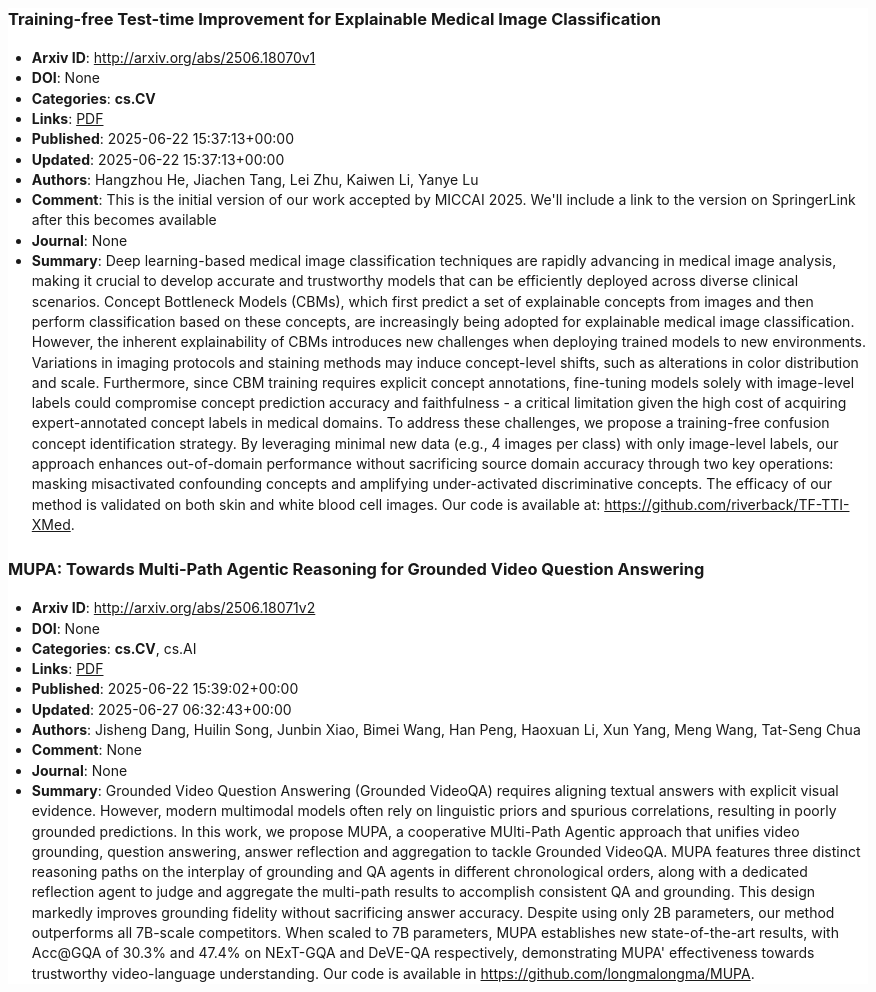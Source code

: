 

### Training-free Test-time Improvement for Explainable Medical Image Classification
- **Arxiv ID**: http://arxiv.org/abs/2506.18070v1
- **DOI**: None
- **Categories**: **cs.CV**
- **Links**: [PDF](http://arxiv.org/pdf/2506.18070v1)
- **Published**: 2025-06-22 15:37:13+00:00
- **Updated**: 2025-06-22 15:37:13+00:00
- **Authors**: Hangzhou He, Jiachen Tang, Lei Zhu, Kaiwen Li, Yanye Lu
- **Comment**: This is the initial version of our work accepted by MICCAI 2025.
  We'll include a link to the version on SpringerLink after this becomes
  available
- **Journal**: None
- **Summary**: Deep learning-based medical image classification techniques are rapidly advancing in medical image analysis, making it crucial to develop accurate and trustworthy models that can be efficiently deployed across diverse clinical scenarios. Concept Bottleneck Models (CBMs), which first predict a set of explainable concepts from images and then perform classification based on these concepts, are increasingly being adopted for explainable medical image classification. However, the inherent explainability of CBMs introduces new challenges when deploying trained models to new environments. Variations in imaging protocols and staining methods may induce concept-level shifts, such as alterations in color distribution and scale. Furthermore, since CBM training requires explicit concept annotations, fine-tuning models solely with image-level labels could compromise concept prediction accuracy and faithfulness - a critical limitation given the high cost of acquiring expert-annotated concept labels in medical domains. To address these challenges, we propose a training-free confusion concept identification strategy. By leveraging minimal new data (e.g., 4 images per class) with only image-level labels, our approach enhances out-of-domain performance without sacrificing source domain accuracy through two key operations: masking misactivated confounding concepts and amplifying under-activated discriminative concepts. The efficacy of our method is validated on both skin and white blood cell images. Our code is available at: https://github.com/riverback/TF-TTI-XMed.



### MUPA: Towards Multi-Path Agentic Reasoning for Grounded Video Question Answering
- **Arxiv ID**: http://arxiv.org/abs/2506.18071v2
- **DOI**: None
- **Categories**: **cs.CV**, cs.AI
- **Links**: [PDF](http://arxiv.org/pdf/2506.18071v2)
- **Published**: 2025-06-22 15:39:02+00:00
- **Updated**: 2025-06-27 06:32:43+00:00
- **Authors**: Jisheng Dang, Huilin Song, Junbin Xiao, Bimei Wang, Han Peng, Haoxuan Li, Xun Yang, Meng Wang, Tat-Seng Chua
- **Comment**: None
- **Journal**: None
- **Summary**: Grounded Video Question Answering (Grounded VideoQA) requires aligning textual answers with explicit visual evidence. However, modern multimodal models often rely on linguistic priors and spurious correlations, resulting in poorly grounded predictions. In this work, we propose MUPA, a cooperative MUlti-Path Agentic approach that unifies video grounding, question answering, answer reflection and aggregation to tackle Grounded VideoQA. MUPA features three distinct reasoning paths on the interplay of grounding and QA agents in different chronological orders, along with a dedicated reflection agent to judge and aggregate the multi-path results to accomplish consistent QA and grounding. This design markedly improves grounding fidelity without sacrificing answer accuracy. Despite using only 2B parameters, our method outperforms all 7B-scale competitors. When scaled to 7B parameters, MUPA establishes new state-of-the-art results, with Acc@GQA of 30.3% and 47.4% on NExT-GQA and DeVE-QA respectively, demonstrating MUPA' effectiveness towards trustworthy video-language understanding. Our code is available in https://github.com/longmalongma/MUPA.
